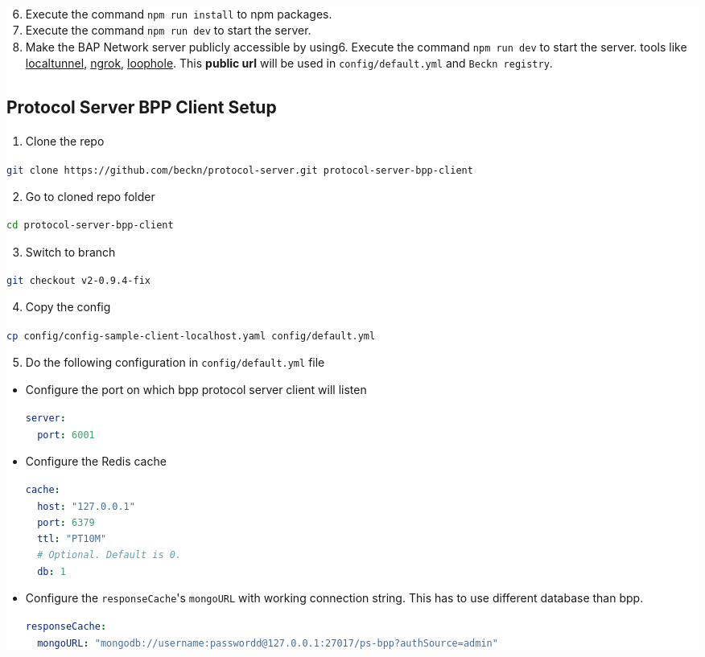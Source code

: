 6. Execute the command `npm run install` to npm packages.
7. Execute the command `npm run dev` to start the server.
8. Make the BAP Network server publicly accessible by using6. Execute the command `npm run dev` to start the server. tools like [localtunnel](https://theboroer.github.io/localtunnel-www), [ngrok](https://ngrok.com/docs), [loophole](https://loophole.cloud/docs). This **public url** will be used in `config/default.yml` and `Beckn registry`.

## Protocol Server BPP Client Setup

1. Clone the repo

```bash
git clone https://github.com/beckn/protocol-server.git protocol-server-bpp-client
```

2. Go to cloned repo folder

```bash
cd protocol-server-bpp-client
```

3. Switch to branch

```bash
git checkout v2-0.9.4-fix
```

4. Copy the config

```bash
cp config/config-sample-client-localhost.yaml config/default.yml
```

5. Do the following configuration in `config/default.yml` file

- Configure the port on which bpp protocol server client will listen

  ```yml
  server:
    port: 6001
  ```

- Configure the Redis cache

  ```yml
  cache:
    host: "127.0.0.1"
    port: 6379
    ttl: "PT10M"
    # Optional. Default is 0.
    db: 1
  ```

- Configure the `responseCache`'s `mongoURL` with working connection string. This has to use different database than bpp.

  ```yml
  responseCache:
    mongoURL: "mongodb://username:passwordd@127.0.0.1:27017/ps-bpp?authSource=admin"
  ```
